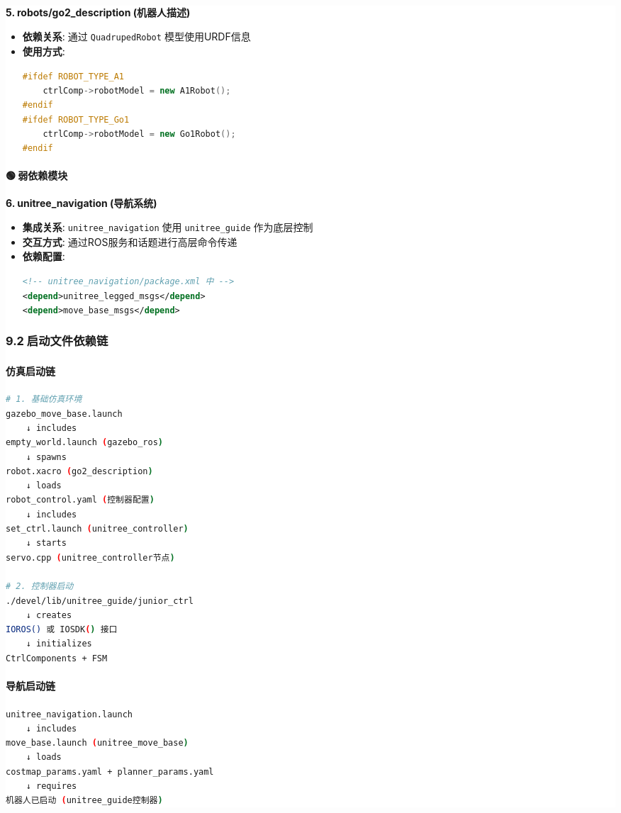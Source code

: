 **5. robots/go2_description (机器人描述)**
- **依赖关系**: 通过 `QuadrupedRobot` 模型使用URDF信息
- **使用方式**:
  ```cpp
  #ifdef ROBOT_TYPE_A1
      ctrlComp->robotModel = new A1Robot();
  #endif
  #ifdef ROBOT_TYPE_Go1  
      ctrlComp->robotModel = new Go1Robot();
  #endif
  ```

#### 🟢 弱依赖模块

**6. unitree_navigation (导航系统)**
- **集成关系**: `unitree_navigation` 使用 `unitree_guide` 作为底层控制
- **交互方式**: 通过ROS服务和话题进行高层命令传递
- **依赖配置**:
  ```xml
  <!-- unitree_navigation/package.xml 中 -->
  <depend>unitree_legged_msgs</depend>
  <depend>move_base_msgs</depend>
  ```

### 9.2 启动文件依赖链

#### 仿真启动链
```bash
# 1. 基础仿真环境
gazebo_move_base.launch
    ↓ includes
empty_world.launch (gazebo_ros)
    ↓ spawns
robot.xacro (go2_description)
    ↓ loads
robot_control.yaml (控制器配置)
    ↓ includes  
set_ctrl.launch (unitree_controller)
    ↓ starts
servo.cpp (unitree_controller节点)

# 2. 控制器启动
./devel/lib/unitree_guide/junior_ctrl
    ↓ creates
IOROS() 或 IOSDK() 接口
    ↓ initializes
CtrlComponents + FSM
```

#### 导航启动链
```bash
unitree_navigation.launch
    ↓ includes
move_base.launch (unitree_move_base)
    ↓ loads
costmap_params.yaml + planner_params.yaml
    ↓ requires
机器人已启动 (unitree_guide控制器)
```
